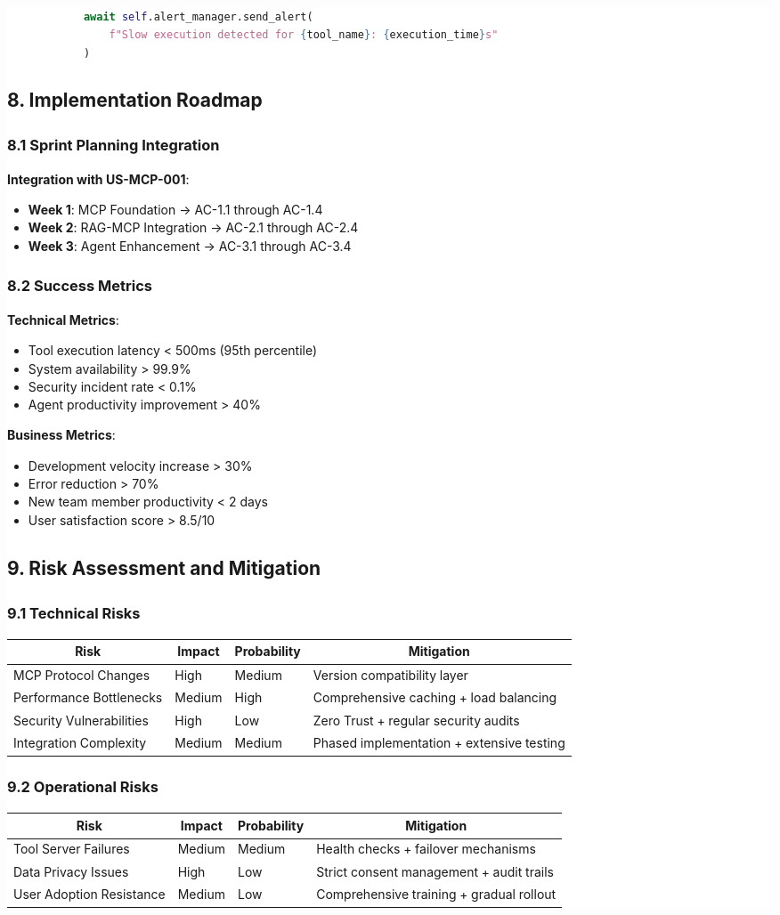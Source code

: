 ```python
            await self.alert_manager.send_alert(
                f"Slow execution detected for {tool_name}: {execution_time}s"
            )
```

## 8. Implementation Roadmap

### 8.1 Sprint Planning Integration

**Integration with US-MCP-001**:
- **Week 1**: MCP Foundation → AC-1.1 through AC-1.4
- **Week 2**: RAG-MCP Integration → AC-2.1 through AC-2.4  
- **Week 3**: Agent Enhancement → AC-3.1 through AC-3.4

### 8.2 Success Metrics

**Technical Metrics**:
- Tool execution latency < 500ms (95th percentile)
- System availability > 99.9%
- Security incident rate < 0.1%
- Agent productivity improvement > 40%

**Business Metrics**:
- Development velocity increase > 30%
- Error reduction > 70%
- New team member productivity < 2 days
- User satisfaction score > 8.5/10

## 9. Risk Assessment and Mitigation

### 9.1 Technical Risks

| Risk | Impact | Probability | Mitigation |
|------|--------|-------------|------------|
| MCP Protocol Changes | High | Medium | Version compatibility layer |
| Performance Bottlenecks | Medium | High | Comprehensive caching + load balancing |
| Security Vulnerabilities | High | Low | Zero Trust + regular security audits |
| Integration Complexity | Medium | Medium | Phased implementation + extensive testing |

### 9.2 Operational Risks

| Risk | Impact | Probability | Mitigation |
|------|--------|-------------|------------|
| Tool Server Failures | Medium | Medium | Health checks + failover mechanisms |
| Data Privacy Issues | High | Low | Strict consent management + audit trails |
| User Adoption Resistance | Medium | Low | Comprehensive training + gradual rollout |
